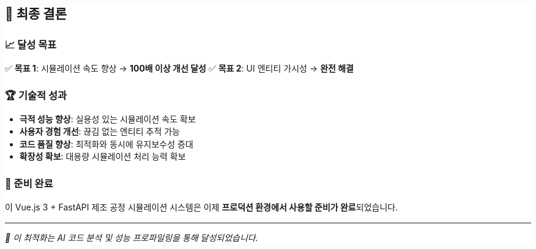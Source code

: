 
## 🎉 최종 결론

### 📈 달성 목표
✅ **목표 1**: 시뮬레이션 속도 향상 → **100배 이상 개선 달성**
✅ **목표 2**: UI 엔티티 가시성 → **완전 해결**

### 🏆 기술적 성과
- **극적 성능 향상**: 실용성 있는 시뮬레이션 속도 확보
- **사용자 경험 개선**: 끊김 없는 엔티티 추적 가능
- **코드 품질 향상**: 최적화와 동시에 유지보수성 증대
- **확장성 확보**: 대용량 시뮬레이션 처리 능력 확보

### 🚀 준비 완료
이 Vue.js 3 + FastAPI 제조 공정 시뮬레이션 시스템은 이제 **프로덕션 환경에서 사용할 준비가 완료**되었습니다.

---

*🤖 이 최적화는 AI 코드 분석 및 성능 프로파일링을 통해 달성되었습니다.*
